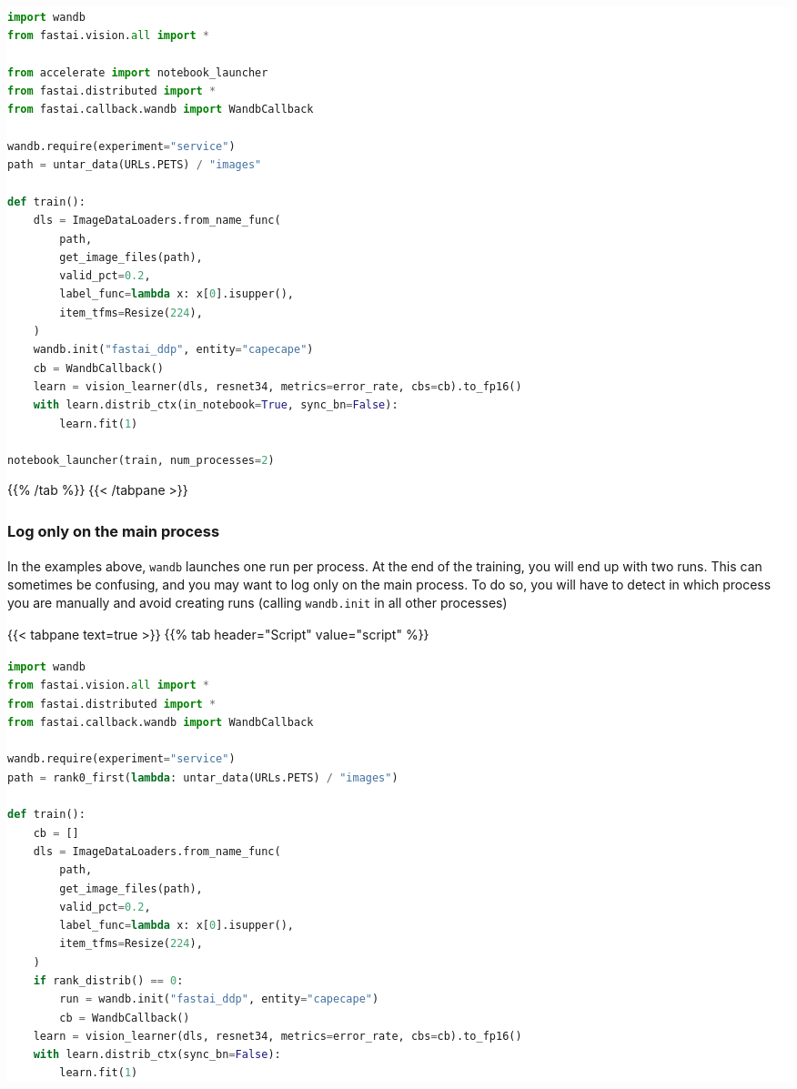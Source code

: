 ```python
import wandb
from fastai.vision.all import *

from accelerate import notebook_launcher
from fastai.distributed import *
from fastai.callback.wandb import WandbCallback

wandb.require(experiment="service")
path = untar_data(URLs.PETS) / "images"

def train():
    dls = ImageDataLoaders.from_name_func(
        path,
        get_image_files(path),
        valid_pct=0.2,
        label_func=lambda x: x[0].isupper(),
        item_tfms=Resize(224),
    )
    wandb.init("fastai_ddp", entity="capecape")
    cb = WandbCallback()
    learn = vision_learner(dls, resnet34, metrics=error_rate, cbs=cb).to_fp16()
    with learn.distrib_ctx(in_notebook=True, sync_bn=False):
        learn.fit(1)

notebook_launcher(train, num_processes=2)
```

{{% /tab %}}
{{< /tabpane >}}

### Log only on the main process

In the examples above, `wandb` launches one run per process. At the end of the training, you will end up with two runs. This can sometimes be confusing, and you may want to log only on the main process. To do so, you will have to detect in which process you are manually and avoid creating runs (calling `wandb.init` in all other processes)

{{< tabpane text=true >}}
{{% tab header="Script" value="script" %}}

```python
import wandb
from fastai.vision.all import *
from fastai.distributed import *
from fastai.callback.wandb import WandbCallback

wandb.require(experiment="service")
path = rank0_first(lambda: untar_data(URLs.PETS) / "images")

def train():
    cb = []
    dls = ImageDataLoaders.from_name_func(
        path,
        get_image_files(path),
        valid_pct=0.2,
        label_func=lambda x: x[0].isupper(),
        item_tfms=Resize(224),
    )
    if rank_distrib() == 0:
        run = wandb.init("fastai_ddp", entity="capecape")
        cb = WandbCallback()
    learn = vision_learner(dls, resnet34, metrics=error_rate, cbs=cb).to_fp16()
    with learn.distrib_ctx(sync_bn=False):
        learn.fit(1)

```